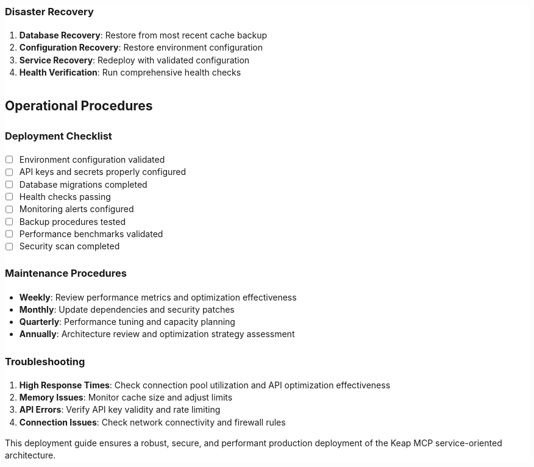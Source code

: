### Disaster Recovery
1. **Database Recovery**: Restore from most recent cache backup
2. **Configuration Recovery**: Restore environment configuration
3. **Service Recovery**: Redeploy with validated configuration
4. **Health Verification**: Run comprehensive health checks

## Operational Procedures

### Deployment Checklist
- [ ] Environment configuration validated
- [ ] API keys and secrets properly configured
- [ ] Database migrations completed
- [ ] Health checks passing
- [ ] Monitoring alerts configured
- [ ] Backup procedures tested
- [ ] Performance benchmarks validated
- [ ] Security scan completed

### Maintenance Procedures
- **Weekly**: Review performance metrics and optimization effectiveness
- **Monthly**: Update dependencies and security patches
- **Quarterly**: Performance tuning and capacity planning
- **Annually**: Architecture review and optimization strategy assessment

### Troubleshooting
1. **High Response Times**: Check connection pool utilization and API optimization effectiveness
2. **Memory Issues**: Monitor cache size and adjust limits
3. **API Errors**: Verify API key validity and rate limiting
4. **Connection Issues**: Check network connectivity and firewall rules

This deployment guide ensures a robust, secure, and performant production deployment of the Keap MCP service-oriented architecture.